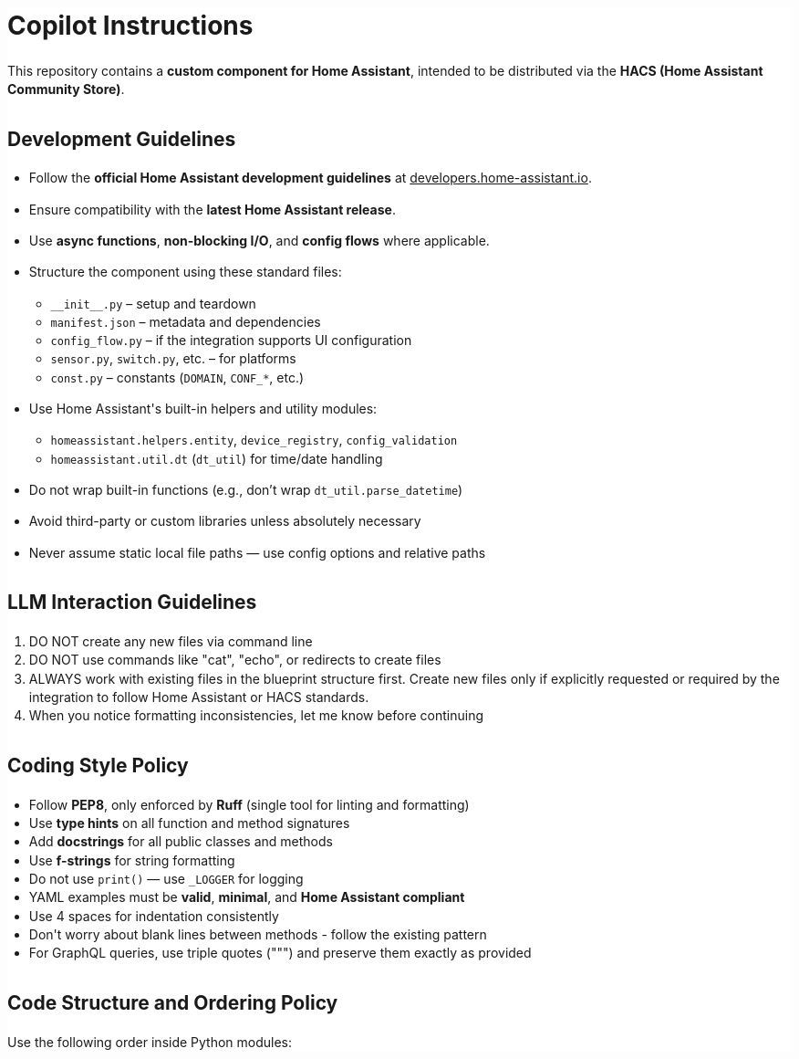 # Copilot Instructions

This repository contains a **custom component for Home Assistant**, intended to be distributed via the **HACS (Home Assistant Community Store)**.

## Development Guidelines

-   Follow the **official Home Assistant development guidelines** at [developers.home-assistant.io](https://developers.home-assistant.io).
-   Ensure compatibility with the **latest Home Assistant release**.
-   Use **async functions**, **non-blocking I/O**, and **config flows** where applicable.
-   Structure the component using these standard files:

    -   `__init__.py` – setup and teardown
    -   `manifest.json` – metadata and dependencies
    -   `config_flow.py` – if the integration supports UI configuration
    -   `sensor.py`, `switch.py`, etc. – for platforms
    -   `const.py` – constants (`DOMAIN`, `CONF_*`, etc.)

-   Use Home Assistant's built-in helpers and utility modules:

    -   `homeassistant.helpers.entity`, `device_registry`, `config_validation`
    -   `homeassistant.util.dt` (`dt_util`) for time/date handling

-   Do not wrap built-in functions (e.g., don’t wrap `dt_util.parse_datetime`)
-   Avoid third-party or custom libraries unless absolutely necessary
-   Never assume static local file paths — use config options and relative paths

## LLM Interaction Guidelines

1. DO NOT create any new files via command line
2. DO NOT use commands like "cat", "echo", or redirects to create files 
3. ALWAYS work with existing files in the blueprint structure first. Create new files only if explicitly requested or required by the integration to follow Home Assistant or HACS standards.
4. When you notice formatting inconsistencies, let me know before continuing

## Coding Style Policy

-   Follow **PEP8**, only enforced by **Ruff** (single tool for linting and formatting)
-   Use **type hints** on all function and method signatures
-   Add **docstrings** for all public classes and methods
-   Use **f-strings** for string formatting
-   Do not use `print()` — use `_LOGGER` for logging
-   YAML examples must be **valid**, **minimal**, and **Home Assistant compliant**
-   Use 4 spaces for indentation consistently
-   Don't worry about blank lines between methods - follow the existing pattern
-   For GraphQL queries, use triple quotes (""") and preserve them exactly as provided

## Code Structure and Ordering Policy

Use the following order inside Python modules:
